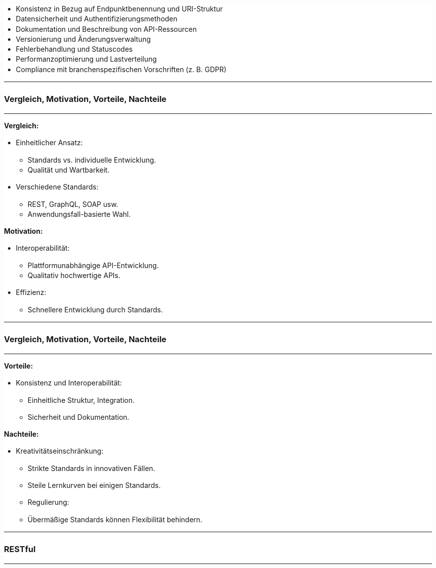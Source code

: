 - Konsistenz in Bezug auf Endpunktbenennung und URI-Struktur
- Datensicherheit und Authentifizierungsmethoden
- Dokumentation und Beschreibung von API-Ressourcen
- Versionierung und Änderungsverwaltung
- Fehlerbehandlung und Statuscodes
- Performanzoptimierung und Lastverteilung
- Compliance mit branchenspezifischen Vorschriften (z. B. GDPR)

---

### Vergleich, Motivation, Vorteile, Nachteile
***

**Vergleich:**
* Einheitlicher Ansatz:
   * Standards vs. individuelle Entwicklung.
   * Qualität und Wartbarkeit.

* Verschiedene Standards:
  * REST, GraphQL, SOAP usw.
  * Anwendungsfall-basierte Wahl.

**Motivation:**
* Interoperabilität:
  * Plattformunabhängige API-Entwicklung.
  * Qualitativ hochwertige APIs.

* Effizienz:
  * Schnellere Entwicklung durch Standards.

---
### Vergleich, Motivation, Vorteile, Nachteile
***

**Vorteile:**

* Konsistenz und Interoperabilität:

  * Einheitliche Struktur, Integration.

  * Sicherheit und Dokumentation.

**Nachteile:**

* Kreativitätseinschränkung:

  * Strikte Standards in innovativen Fällen.
  * Steile Lernkurven bei einigen Standards.
 
  * Regulierung:

  * Übermäßige Standards können Flexibilität behindern.

---
### RESTful
***

